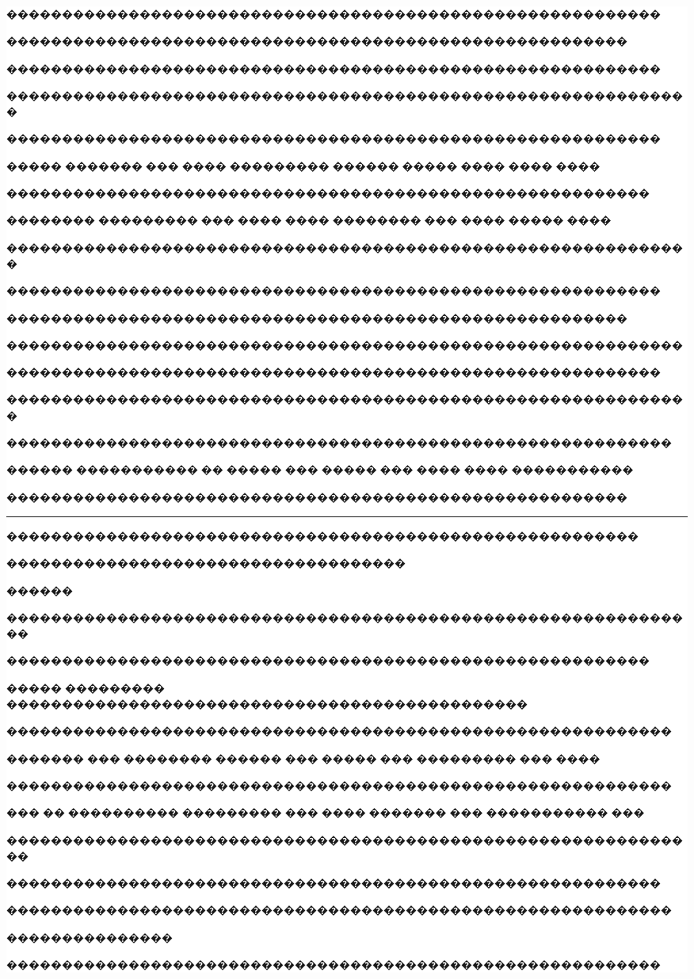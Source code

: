 �����������������������������������������������������������

��������������������������������������������������������

�����������������������������������������������������������

��������������������������������������������������������������

�����������������������������������������������������������

����� ������� ��� ���� ��������� ������ ����� ���� ���� ����

����������������������������������������������������������

�������� ��������� ��� ���� ���� �������� ��� ���� ����� ����

��������������������������������������������������������������

�����������������������������������������������������������

��������������������������������������������������������

�������������������������������������������������������������

�����������������������������������������������������������

��������������������������������������������������������������

������������������������������������������������������������

������ ����������� �� ����� ��� ����� ��� ���� ���� �����������

��������������������������������������������������������


-----

���������������������������������������������������������

������������������������������������

**������**

���������������������������������������������������������������

����������������������������������������������������������

����� _���������_ �����������������������������������������������

������������������������������������������������������������

������� ��� �������� ������ ��� ����� ��� ��������� ��� ����

������������������������������������������������������������

��� �� ���������� ��������� ��� ���� ������� ��� ����������� ���

���������������������������������������������������������������

�����������������������������������������������������������

������������������������������������������������������������

���������������

�����������������������������������������������������������
